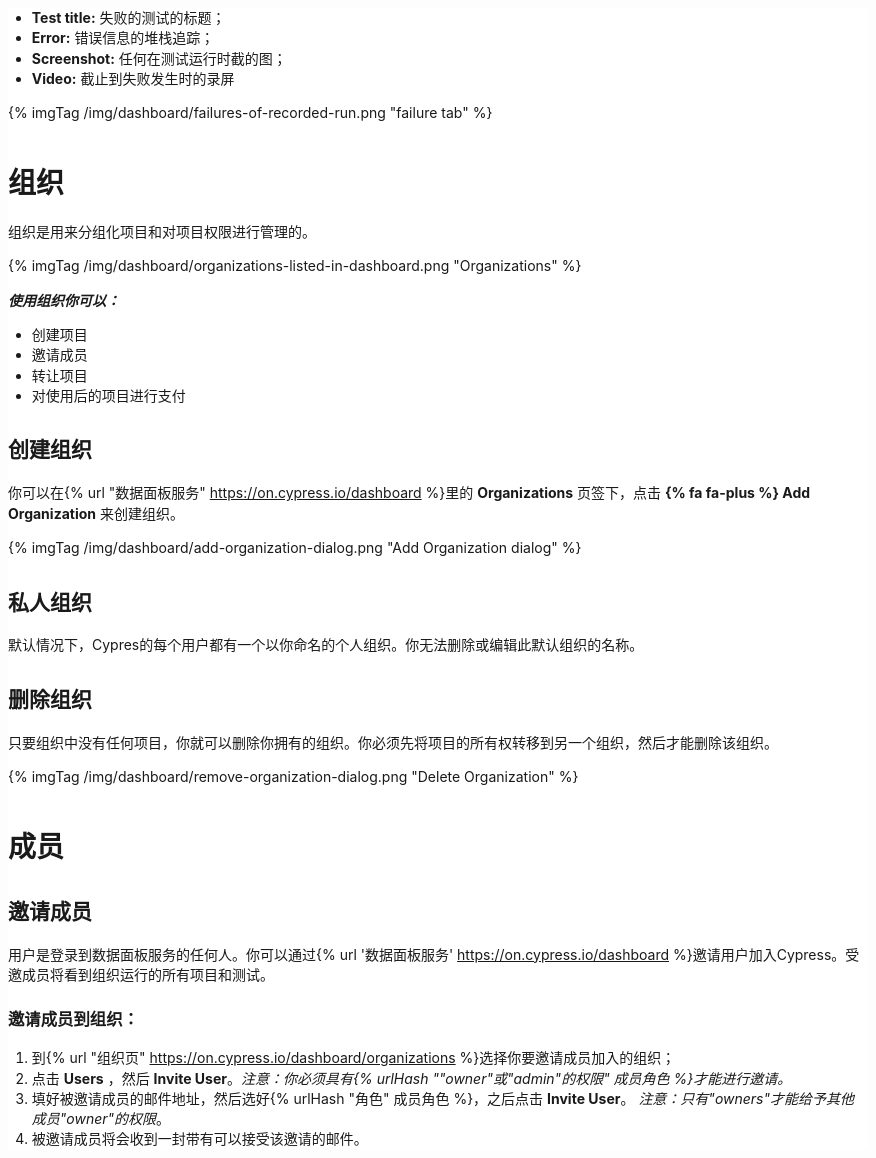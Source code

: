 - **Test title:** 失败的测试的标题；
- **Error:** 错误信息的堆栈追踪；
- **Screenshot:** 任何在测试运行时截的图；
- **Video:** 截止到失败发生时的录屏

{% imgTag /img/dashboard/failures-of-recorded-run.png "failure tab" %}

# 组织

组织是用来分组化项目和对项目权限进行管理的。

{% imgTag /img/dashboard/organizations-listed-in-dashboard.png "Organizations" %}

***使用组织你可以：***

- 创建项目
- 邀请成员
- 转让项目
- 对使用后的项目进行支付

## 创建组织

你可以在{% url "数据面板服务" https://on.cypress.io/dashboard %}里的 **Organizations** 页签下，点击 **{% fa fa-plus %} Add Organization** 来创建组织。

{% imgTag /img/dashboard/add-organization-dialog.png "Add Organization dialog" %}

## 私人组织

默认情况下，Cypres的每个用户都有一个以你命名的个人组织。你无法删除或编辑此默认组织的名称。

## 删除组织

只要组织中没有任何项目，你就可以删除你拥有的组织。你必须先将项目的所有权转移到另一个组织，然后才能删除该组织。

{% imgTag /img/dashboard/remove-organization-dialog.png "Delete Organization" %}

# 成员

## 邀请成员

用户是登录到数据面板服务的任何人。你可以通过{% url '数据面板服务' https://on.cypress.io/dashboard %}邀请用户加入Cypress。受邀成员将看到组织运行的所有项目和测试。

### 邀请成员到组织：

1. 到{% url "组织页" https://on.cypress.io/dashboard/organizations %}选择你要邀请成员加入的组织；
2. 点击 **Users** ，然后 **Invite User**。*注意：你必须具有{% urlHash ""owner"或"admin"的权限" 成员角色 %}才能进行邀请。*
3. 填好被邀请成员的邮件地址，然后选好{% urlHash "角色" 成员角色 %}，之后点击 **Invite User**。 *注意：只有"owners"才能给予其他成员"owner"的权限*。
4. 被邀请成员将会收到一封带有可以接受该邀请的邮件。
